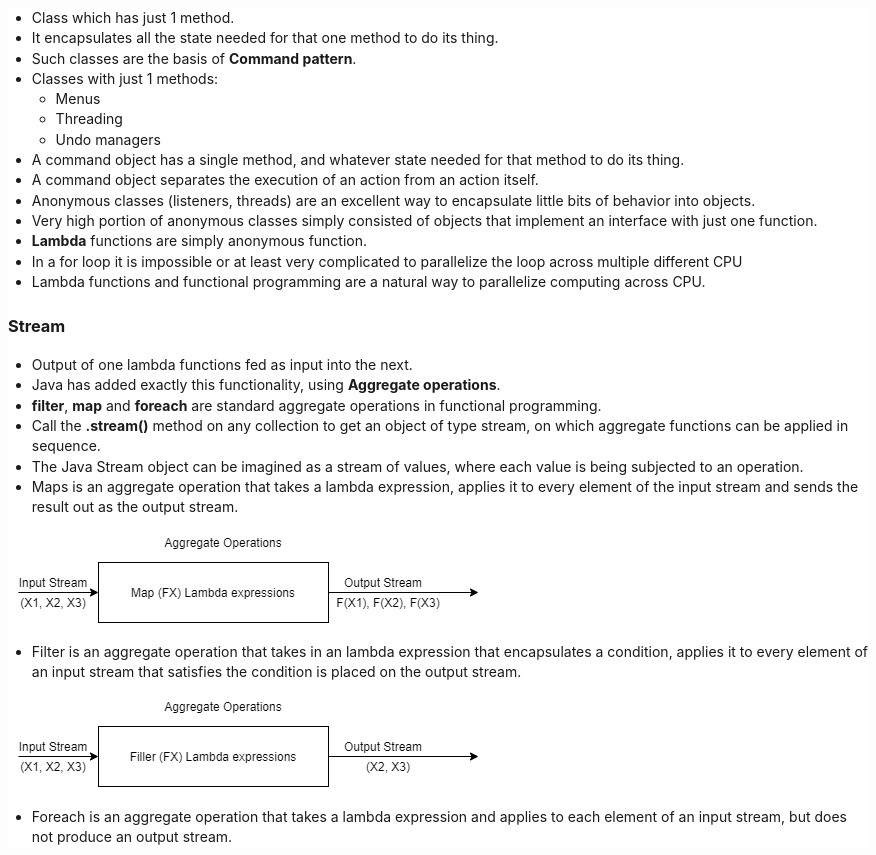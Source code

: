 - Class which has just 1 method.
- It encapsulates all the state needed for that one method to do its thing.
- Such classes are the basis of **Command pattern**.
- Classes with just 1 methods:
    - Menus
    - Threading
    - Undo managers
- A command object has a single method, and whatever state needed for that method to do its thing.
- A command object separates the execution of an action from an action itself.
- Anonymous classes (listeners, threads) are an excellent way to encapsulate little bits of behavior into objects.
- Very high portion of anonymous classes simply consisted of objects that implement an interface with just one function.
- **Lambda** functions are simply anonymous function.
- In a for loop it is impossible or at least very complicated to parallelize the loop across multiple different CPU
- Lambda functions and functional programming are a natural way to parallelize computing across CPU.

### Stream

- Output of one lambda functions fed as input into the next.
- Java has added exactly this functionality, using **Aggregate operations**.
- **filter**, **map** and **foreach** are standard aggregate operations in functional programming.
- Call the **.stream()** method on any collection to get an object of type stream, on which aggregate functions
can be applied in sequence.
- The Java Stream object can be imagined as a stream of values, where each value is being subjected to an operation.
- Maps is an aggregate operation that takes a lambda expression, applies it to every element of the input stream and sends
the result out as the output stream.

![Stream Map](images/stream-map.png "Stream Map")

- Filter is an aggregate operation that takes in an lambda expression that encapsulates a condition, applies it to every
element of an input stream that satisfies the condition is placed on the output stream.

![Stream Filter](images/stream-filter.png "Stream Filter")

- Foreach is an aggregate operation that takes a lambda expression and applies to each element of an input stream,
but does not produce an output stream.

